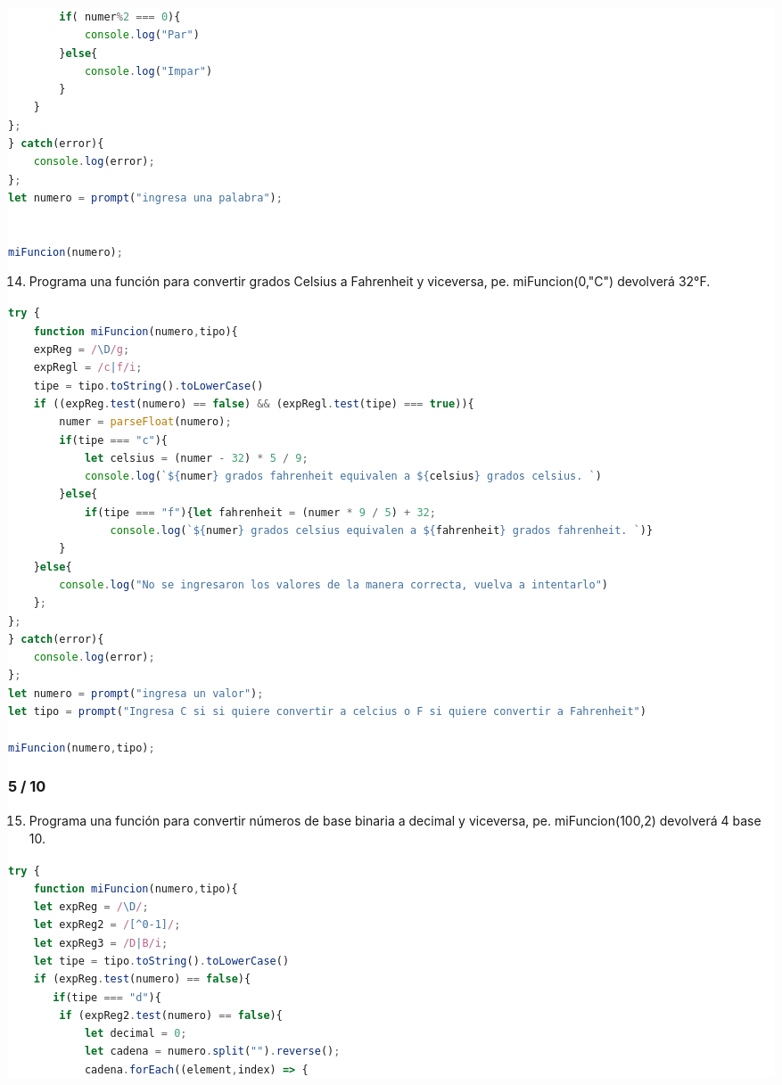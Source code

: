```js
        if( numer%2 === 0){
            console.log("Par")
        }else{
            console.log("Impar")
        }
    }
}; 
} catch(error){
    console.log(error);
};
let numero = prompt("ingresa una palabra");


miFuncion(numero);
```
14. Programa una función para convertir grados Celsius a Fahrenheit y viceversa, pe. miFuncion(0,"C") devolverá 32°F.
```js
try {
    function miFuncion(numero,tipo){
    expReg = /\D/g;
    expRegl = /c|f/i;
    tipe = tipo.toString().toLowerCase()
    if ((expReg.test(numero) == false) && (expRegl.test(tipe) === true)){
        numer = parseFloat(numero);
        if(tipe === "c"){
            let celsius = (numer - 32) * 5 / 9;
            console.log(`${numer} grados fahrenheit equivalen a ${celsius} grados celsius. `)
        }else{
            if(tipe === "f"){let fahrenheit = (numer * 9 / 5) + 32;
                console.log(`${numer} grados celsius equivalen a ${fahrenheit} grados fahrenheit. `)}
        }
    }else{
        console.log("No se ingresaron los valores de la manera correcta, vuelva a intentarlo")
    };
}; 
} catch(error){
    console.log(error);
};
let numero = prompt("ingresa un valor");
let tipo = prompt("Ingresa C si si quiere convertir a celcius o F si quiere convertir a Fahrenheit")

miFuncion(numero,tipo);
```

### 5 / 10
15. Programa una función para convertir números de base binaria a decimal y viceversa, pe. miFuncion(100,2) devolverá 4 base 10.
```js
try {
    function miFuncion(numero,tipo){
    let expReg = /\D/;
    let expReg2 = /[^0-1]/;
    let expReg3 = /D|B/i;
    let tipe = tipo.toString().toLowerCase()
    if (expReg.test(numero) == false){
       if(tipe === "d"){
        if (expReg2.test(numero) == false){
            let decimal = 0;
            let cadena = numero.split("").reverse();
            cadena.forEach((element,index) => {
```